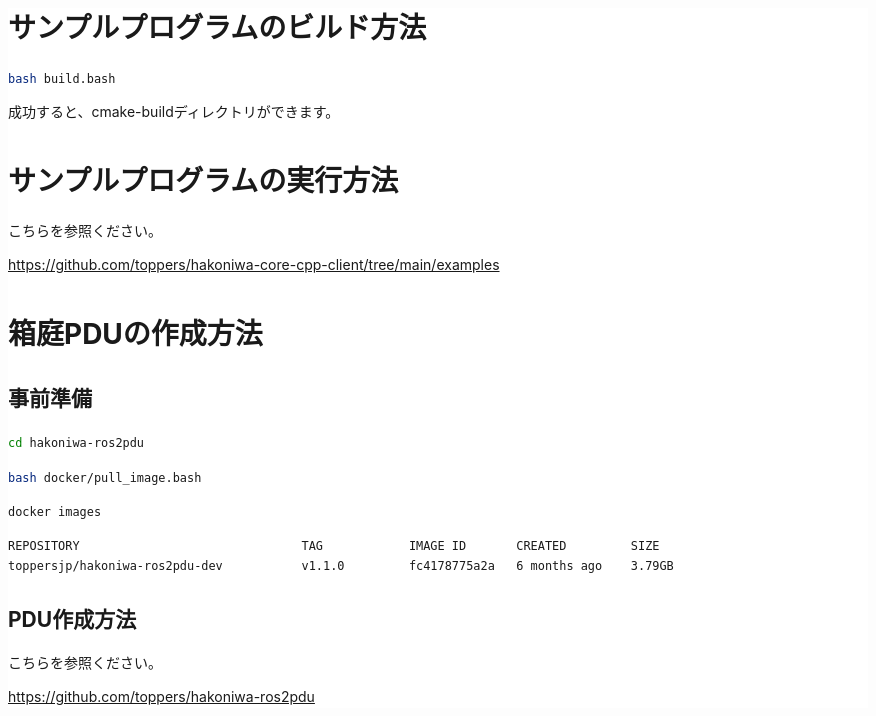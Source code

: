 # サンプルプログラムのビルド方法

```bash
bash build.bash
```

成功すると、cmake-buildディレクトリができます。

# サンプルプログラムの実行方法

こちらを参照ください。

https://github.com/toppers/hakoniwa-core-cpp-client/tree/main/examples

# 箱庭PDUの作成方法

## 事前準備

```bash
cd hakoniwa-ros2pdu
```

```bash
bash docker/pull_image.bash
```

```bash
docker images
```

```
REPOSITORY                               TAG            IMAGE ID       CREATED         SIZE
toppersjp/hakoniwa-ros2pdu-dev           v1.1.0         fc4178775a2a   6 months ago    3.79GB
```

## PDU作成方法

こちらを参照ください。

https://github.com/toppers/hakoniwa-ros2pdu